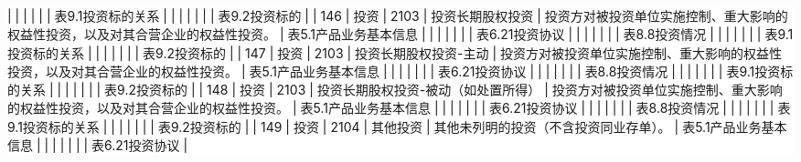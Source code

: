 |            |                  |        |                                     |                                                                                                                                                                                                                            | 表9.1投资标的关系      |
|            |                  |        |                                     |                                                                                                                                                                                                                            | 表9.2投资标的          |
|        146 | 投资             | 2103   | 投资长期股权投资                    | 投资方对被投资单位实施控制、重大影响的权益性投资，以及对其合营企业的权益性投资。                                                                                                                                           | 表5.1产品业务基本信息  |
|            |                  |        |                                     |                                                                                                                                                                                                                            | 表6.21投资协议         |
|            |                  |        |                                     |                                                                                                                                                                                                                            | 表8.8投资情况          |
|            |                  |        |                                     |                                                                                                                                                                                                                            | 表9.1投资标的关系      |
|            |                  |        |                                     |                                                                                                                                                                                                                            | 表9.2投资标的          |
|        147 | 投资             | 2103   | 投资长期股权投资-主动               | 投资方对被投资单位实施控制、重大影响的权益性投资，以及对其合营企业的权益性投资。                                                                                                                                           | 表5.1产品业务基本信息  |
|            |                  |        |                                     |                                                                                                                                                                                                                            | 表6.21投资协议         |
|            |                  |        |                                     |                                                                                                                                                                                                                            | 表8.8投资情况          |
|            |                  |        |                                     |                                                                                                                                                                                                                            | 表9.1投资标的关系      |
|            |                  |        |                                     |                                                                                                                                                                                                                            | 表9.2投资标的          |
|        148 | 投资             | 2103   | 投资长期股权投资-被动（如处置所得） | 投资方对被投资单位实施控制、重大影响的权益性投资，以及对其合营企业的权益性投资。                                                                                                                                           | 表5.1产品业务基本信息  |
|            |                  |        |                                     |                                                                                                                                                                                                                            | 表6.21投资协议         |
|            |                  |        |                                     |                                                                                                                                                                                                                            | 表8.8投资情况          |
|            |                  |        |                                     |                                                                                                                                                                                                                            | 表9.1投资标的关系      |
|            |                  |        |                                     |                                                                                                                                                                                                                            | 表9.2投资标的          |
|        149 | 投资             | 2104   | 其他投资                            | 其他未列明的投资（不含投资同业存单）。                                                                                                                                                                                     | 表5.1产品业务基本信息  |
|            |                  |        |                                     |                                                                                                                                                                                                                            | 表6.21投资协议         |